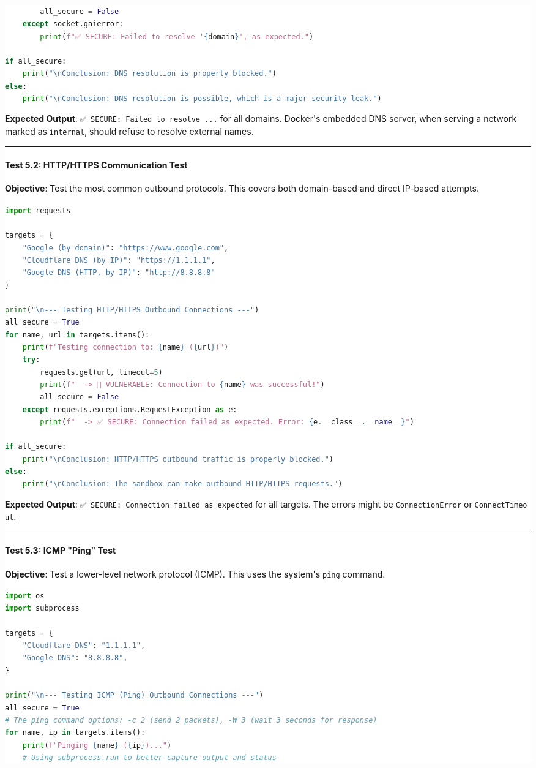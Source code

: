 ```python
        all_secure = False
    except socket.gaierror:
        print(f"✅ SECURE: Failed to resolve '{domain}', as expected.")

if all_secure:
    print("\nConclusion: DNS resolution is properly blocked.")
else:
    print("\nConclusion: DNS resolution is possible, which is a major security leak.")
```
**Expected Output**: `✅ SECURE: Failed to resolve ...` for all domains. Docker's embedded DNS server, when serving a network marked as `internal`, should refuse to resolve external names.

---

#### **Test 5.2: HTTP/HTTPS Communication Test**
**Objective**: Test the most common outbound protocols. This covers both domain-based and direct IP-based attempts.
```python
import requests

targets = {
    "Google (by domain)": "https://www.google.com",
    "Cloudflare DNS (by IP)": "https://1.1.1.1",
    "Google DNS (HTTP, by IP)": "http://8.8.8.8"
}

print("\n--- Testing HTTP/HTTPS Outbound Connections ---")
all_secure = True
for name, url in targets.items():
    print(f"Testing connection to: {name} ({url})")
    try:
        requests.get(url, timeout=5)
        print(f"  -> 🚩 VULNERABLE: Connection to {name} was successful!")
        all_secure = False
    except requests.exceptions.RequestException as e:
        print(f"  -> ✅ SECURE: Connection failed as expected. Error: {e.__class__.__name__}")

if all_secure:
    print("\nConclusion: HTTP/HTTPS outbound traffic is properly blocked.")
else:
    print("\nConclusion: The sandbox can make outbound HTTP/HTTPS requests.")
```
**Expected Output**: `✅ SECURE: Connection failed as expected` for all targets. The errors might be `ConnectionError` or `ConnectTimeout`.

---

#### **Test 5.3: ICMP "Ping" Test**
**Objective**: Test a lower-level network protocol (ICMP). This uses the system's `ping` command.
```python
import os
import subprocess

targets = {
    "Cloudflare DNS": "1.1.1.1",
    "Google DNS": "8.8.8.8",
}

print("\n--- Testing ICMP (Ping) Outbound Connections ---")
all_secure = True
# The ping command options: -c 2 (send 2 packets), -W 3 (wait 3 seconds for response)
for name, ip in targets.items():
    print(f"Pinging {name} ({ip})...")
    # Using subprocess.run to better capture output and status
```